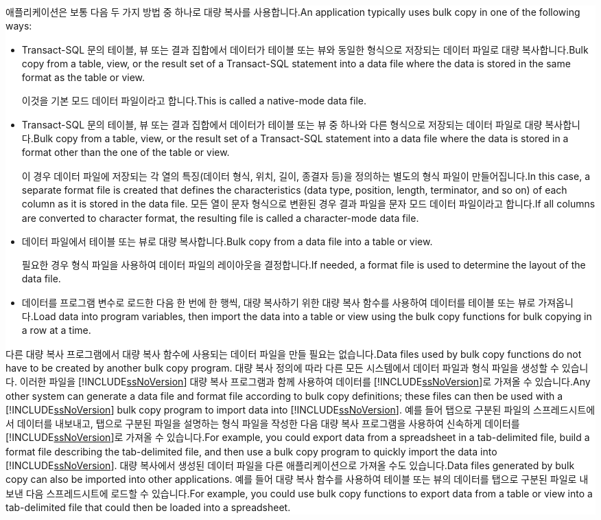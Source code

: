  <span data-ttu-id="d9d3c-109">애플리케이션은 보통 다음 두 가지 방법 중 하나로 대량 복사를 사용합니다.</span><span class="sxs-lookup"><span data-stu-id="d9d3c-109">An application typically uses bulk copy in one of the following ways:</span></span>  
  
-   <span data-ttu-id="d9d3c-110">Transact-SQL 문의 테이블, 뷰 또는 결과 집합에서 데이터가 테이블 또는 뷰와 동일한 형식으로 저장되는 데이터 파일로 대량 복사합니다.</span><span class="sxs-lookup"><span data-stu-id="d9d3c-110">Bulk copy from a table, view, or the result set of a Transact-SQL statement into a data file where the data is stored in the same format as the table or view.</span></span>  
  
     <span data-ttu-id="d9d3c-111">이것을 기본 모드 데이터 파일이라고 합니다.</span><span class="sxs-lookup"><span data-stu-id="d9d3c-111">This is called a native-mode data file.</span></span>  
  
-   <span data-ttu-id="d9d3c-112">Transact-SQL 문의 테이블, 뷰 또는 결과 집합에서 데이터가 테이블 또는 뷰 중 하나와 다른 형식으로 저장되는 데이터 파일로 대량 복사합니다.</span><span class="sxs-lookup"><span data-stu-id="d9d3c-112">Bulk copy from a table, view, or the result set of a Transact-SQL statement into a data file where the data is stored in a format other than the one of the table or view.</span></span>  
  
     <span data-ttu-id="d9d3c-113">이 경우 데이터 파일에 저장되는 각 열의 특징(데이터 형식, 위치, 길이, 종결자 등)을 정의하는 별도의 형식 파일이 만들어집니다.</span><span class="sxs-lookup"><span data-stu-id="d9d3c-113">In this case, a separate format file is created that defines the characteristics (data type, position, length, terminator, and so on) of each column as it is stored in the data file.</span></span> <span data-ttu-id="d9d3c-114">모든 열이 문자 형식으로 변환된 경우 결과 파일을 문자 모드 데이터 파일이라고 합니다.</span><span class="sxs-lookup"><span data-stu-id="d9d3c-114">If all columns are converted to character format, the resulting file is called a character-mode data file.</span></span>  
  
-   <span data-ttu-id="d9d3c-115">데이터 파일에서 테이블 또는 뷰로 대량 복사합니다.</span><span class="sxs-lookup"><span data-stu-id="d9d3c-115">Bulk copy from a data file into a table or view.</span></span>  
  
     <span data-ttu-id="d9d3c-116">필요한 경우 형식 파일을 사용하여 데이터 파일의 레이아웃을 결정합니다.</span><span class="sxs-lookup"><span data-stu-id="d9d3c-116">If needed, a format file is used to determine the layout of the data file.</span></span>  
  
-   <span data-ttu-id="d9d3c-117">데이터를 프로그램 변수로 로드한 다음 한 번에 한 행씩, 대량 복사하기 위한 대량 복사 함수를 사용하여 데이터를 테이블 또는 뷰로 가져옵니다.</span><span class="sxs-lookup"><span data-stu-id="d9d3c-117">Load data into program variables, then import the data into a table or view using the bulk copy functions for bulk copying in a row at a time.</span></span>  
  
 <span data-ttu-id="d9d3c-118">다른 대량 복사 프로그램에서 대량 복사 함수에 사용되는 데이터 파일을 만들 필요는 없습니다.</span><span class="sxs-lookup"><span data-stu-id="d9d3c-118">Data files used by bulk copy functions do not have to be created by another bulk copy program.</span></span> <span data-ttu-id="d9d3c-119">대량 복사 정의에 따라 다른 모든 시스템에서 데이터 파일과 형식 파일을 생성할 수 있습니다. 이러한 파일을 [!INCLUDE[ssNoVersion](../../../includes/ssnoversion-md.md)] 대량 복사 프로그램과 함께 사용하여 데이터를 [!INCLUDE[ssNoVersion](../../../includes/ssnoversion-md.md)]로 가져올 수 있습니다.</span><span class="sxs-lookup"><span data-stu-id="d9d3c-119">Any other system can generate a data file and format file according to bulk copy definitions; these files can then be used with a [!INCLUDE[ssNoVersion](../../../includes/ssnoversion-md.md)] bulk copy program to import data into [!INCLUDE[ssNoVersion](../../../includes/ssnoversion-md.md)].</span></span> <span data-ttu-id="d9d3c-120">예를 들어 탭으로 구분된 파일의 스프레드시트에서 데이터를 내보내고, 탭으로 구분된 파일을 설명하는 형식 파일을 작성한 다음 대량 복사 프로그램을 사용하여 신속하게 데이터를 [!INCLUDE[ssNoVersion](../../../includes/ssnoversion-md.md)]로 가져올 수 있습니다.</span><span class="sxs-lookup"><span data-stu-id="d9d3c-120">For example, you could export data from a spreadsheet in a tab-delimited file, build a format file describing the tab-delimited file, and then use a bulk copy program to quickly import the data into [!INCLUDE[ssNoVersion](../../../includes/ssnoversion-md.md)].</span></span> <span data-ttu-id="d9d3c-121">대량 복사에서 생성된 데이터 파일을 다른 애플리케이션으로 가져올 수도 있습니다.</span><span class="sxs-lookup"><span data-stu-id="d9d3c-121">Data files generated by bulk copy can also be imported into other applications.</span></span> <span data-ttu-id="d9d3c-122">예를 들어 대량 복사 함수를 사용하여 테이블 또는 뷰의 데이터를 탭으로 구분된 파일로 내보낸 다음 스프레드시트에 로드할 수 있습니다.</span><span class="sxs-lookup"><span data-stu-id="d9d3c-122">For example, you could use bulk copy functions to export data from a table or view into a tab-delimited file that could then be loaded into a spreadsheet.</span></span>  
  